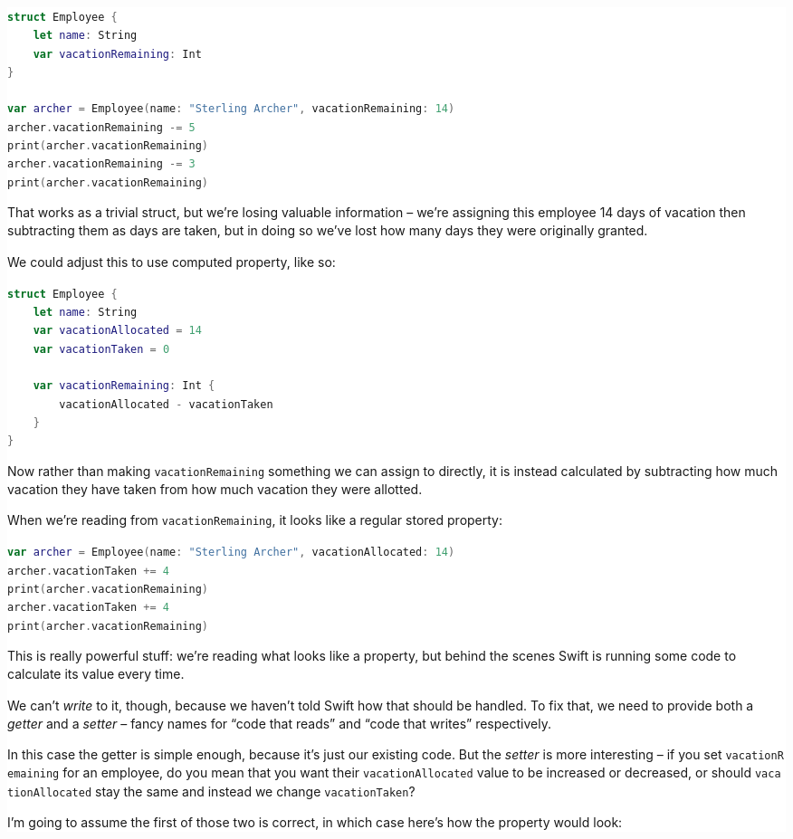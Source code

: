 ```swift
struct Employee {
    let name: String
    var vacationRemaining: Int
}

var archer = Employee(name: "Sterling Archer", vacationRemaining: 14)
archer.vacationRemaining -= 5
print(archer.vacationRemaining)
archer.vacationRemaining -= 3
print(archer.vacationRemaining)
```

That works as a trivial struct, but we’re losing valuable information – we’re assigning this employee 14 days of vacation then subtracting them as days are taken, but in doing so we’ve lost how many days they were originally granted.

We could adjust this to use computed property, like so:

```swift
struct Employee {
    let name: String
    var vacationAllocated = 14
    var vacationTaken = 0

    var vacationRemaining: Int {
        vacationAllocated - vacationTaken
    }
}
```

Now rather than making `vacationRemaining` something we can assign to directly, it is instead calculated by subtracting how much vacation they have taken from how much vacation they were allotted.

When we’re reading from `vacationRemaining`, it looks like a regular stored property:

```swift
var archer = Employee(name: "Sterling Archer", vacationAllocated: 14)
archer.vacationTaken += 4
print(archer.vacationRemaining)
archer.vacationTaken += 4
print(archer.vacationRemaining)
```

This is really powerful stuff: we’re reading what looks like a property, but behind the scenes Swift is running some code to calculate its value every time.

We can’t _write_ to it, though, because we haven’t told Swift how that should be handled. To fix that, we need to provide both a _getter_ and a _setter_ – fancy names for “code that reads” and “code that writes” respectively.

In this case the getter is simple enough, because it’s just our existing code. But the _setter_ is more interesting – if you set `vacationRemaining` for an employee, do you mean that you want their `vacationAllocated` value to be increased or decreased, or should `vacationAllocated` stay the same and instead we change `vacationTaken`?

I’m going to assume the first of those two is correct, in which case here’s how the property would look:
